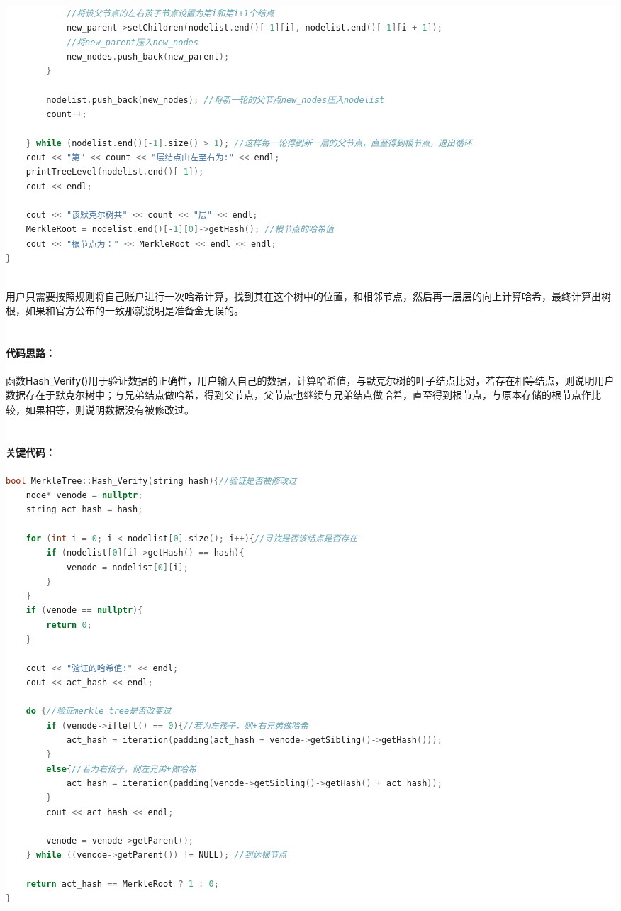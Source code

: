 ```C++
			//将该父节点的左右孩子节点设置为第i和第i+1个结点
			new_parent->setChildren(nodelist.end()[-1][i], nodelist.end()[-1][i + 1]);
			//将new_parent压入new_nodes
			new_nodes.push_back(new_parent);
		}
		
		nodelist.push_back(new_nodes); //将新一轮的父节点new_nodes压入nodelist
		count++;

	} while (nodelist.end()[-1].size() > 1); //这样每一轮得到新一层的父节点，直至得到根节点，退出循环
	cout << "第" << count << "层结点由左至右为:" << endl;
	printTreeLevel(nodelist.end()[-1]);
	cout << endl;

	cout << "该默克尔树共" << count << "层" << endl;
	MerkleRoot = nodelist.end()[-1][0]->getHash(); //根节点的哈希值
	cout << "根节点为：" << MerkleRoot << endl << endl;
}
```
<br>
用户只需要按照规则将自己账户进行一次哈希计算，找到其在这个树中的位置，和相邻节点，然后再一层层的向上计算哈希，最终计算出树根，如果和官方公布的一致那就说明是准备金无误的。<br>
<br>

#### 代码思路：<br>
函数Hash_Verify()用于验证数据的正确性，用户输入自己的数据，计算哈希值，与默克尔树的叶子结点比对，若存在相等结点，则说明用户数据存在于默克尔树中；与兄弟结点做哈希，得到父节点，父节点也继续与兄弟结点做哈希，直至得到根节点，与原本存储的根节点作比较，如果相等，则说明数据没有被修改过。<br>
<br>

#### 关键代码：<br>

```c++
bool MerkleTree::Hash_Verify(string hash){//验证是否被修改过
	node* venode = nullptr;
	string act_hash = hash;

	for (int i = 0; i < nodelist[0].size(); i++){//寻找是否该结点是否存在
		if (nodelist[0][i]->getHash() == hash){
			venode = nodelist[0][i];
		}
	}
	if (venode == nullptr){
		return 0;
	}

	cout << "验证的哈希值:" << endl;
	cout << act_hash << endl;

	do {//验证merkle tree是否改变过 
		if (venode->ifleft() == 0){//若为左孩子，则+右兄弟做哈希
			act_hash = iteration(padding(act_hash + venode->getSibling()->getHash()));
		}
		else{//若为右孩子，则左兄弟+做哈希
			act_hash = iteration(padding(venode->getSibling()->getHash() + act_hash));
		}
		cout << act_hash << endl;

		venode = venode->getParent();
	} while ((venode->getParent()) != NULL); //到达根节点

	return act_hash == MerkleRoot ? 1 : 0;
}
```
